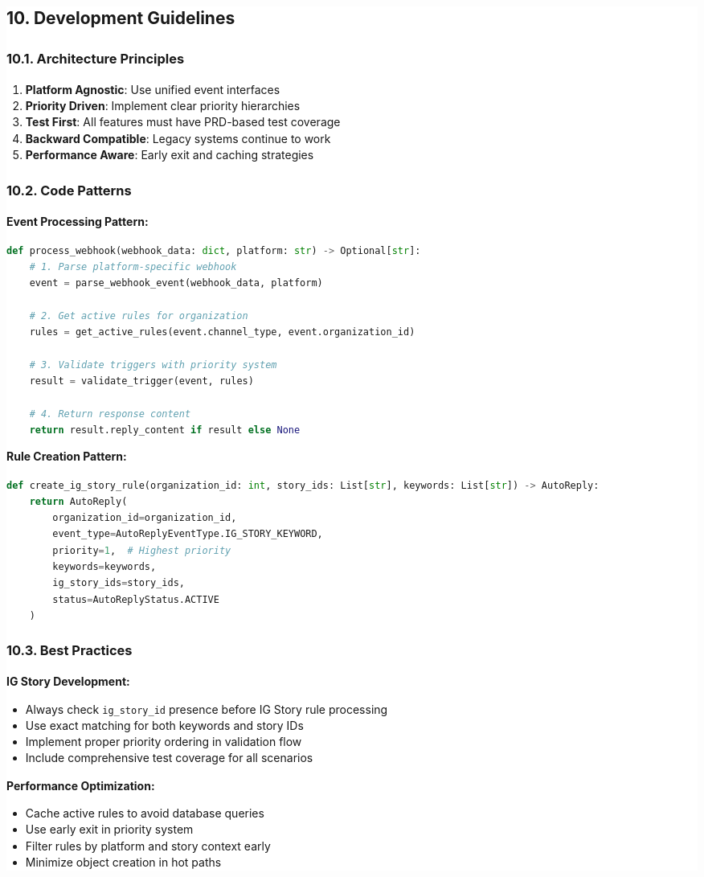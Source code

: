 
## 10. **Development Guidelines**

### 10.1. **Architecture Principles**

1. **Platform Agnostic**: Use unified event interfaces
2. **Priority Driven**: Implement clear priority hierarchies
3. **Test First**: All features must have PRD-based test coverage
4. **Backward Compatible**: Legacy systems continue to work
5. **Performance Aware**: Early exit and caching strategies

### 10.2. **Code Patterns**

**Event Processing Pattern:**
```python
def process_webhook(webhook_data: dict, platform: str) -> Optional[str]:
    # 1. Parse platform-specific webhook
    event = parse_webhook_event(webhook_data, platform)
    
    # 2. Get active rules for organization
    rules = get_active_rules(event.channel_type, event.organization_id)
    
    # 3. Validate triggers with priority system
    result = validate_trigger(event, rules)
    
    # 4. Return response content
    return result.reply_content if result else None
```

**Rule Creation Pattern:**
```python
def create_ig_story_rule(organization_id: int, story_ids: List[str], keywords: List[str]) -> AutoReply:
    return AutoReply(
        organization_id=organization_id,
        event_type=AutoReplyEventType.IG_STORY_KEYWORD,
        priority=1,  # Highest priority
        keywords=keywords,
        ig_story_ids=story_ids,
        status=AutoReplyStatus.ACTIVE
    )
```

### 10.3. **Best Practices**

**IG Story Development:**
- Always check `ig_story_id` presence before IG Story rule processing
- Use exact matching for both keywords and story IDs
- Implement proper priority ordering in validation flow
- Include comprehensive test coverage for all scenarios

**Performance Optimization:**
- Cache active rules to avoid database queries
- Use early exit in priority system
- Filter rules by platform and story context early
- Minimize object creation in hot paths
